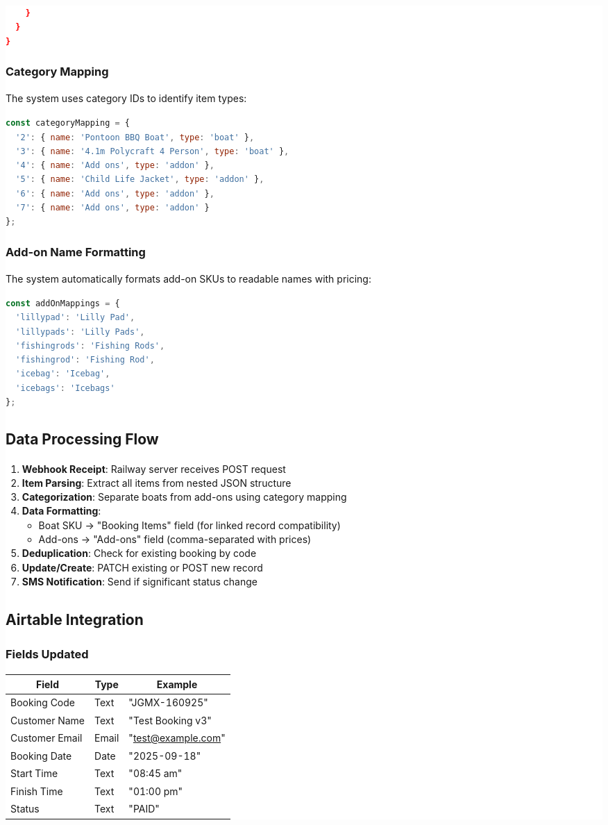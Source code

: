 ```json
    }
  }
}
```

### Category Mapping

The system uses category IDs to identify item types:

```javascript
const categoryMapping = {
  '2': { name: 'Pontoon BBQ Boat', type: 'boat' },
  '3': { name: '4.1m Polycraft 4 Person', type: 'boat' },
  '4': { name: 'Add ons', type: 'addon' },
  '5': { name: 'Child Life Jacket', type: 'addon' },
  '6': { name: 'Add ons', type: 'addon' },
  '7': { name: 'Add ons', type: 'addon' }
};
```

### Add-on Name Formatting

The system automatically formats add-on SKUs to readable names with pricing:

```javascript
const addOnMappings = {
  'lillypad': 'Lilly Pad',
  'lillypads': 'Lilly Pads',
  'fishingrods': 'Fishing Rods',
  'fishingrod': 'Fishing Rod',
  'icebag': 'Icebag',
  'icebags': 'Icebags'
};
```

## Data Processing Flow

1. **Webhook Receipt**: Railway server receives POST request
2. **Item Parsing**: Extract all items from nested JSON structure
3. **Categorization**: Separate boats from add-ons using category mapping
4. **Data Formatting**:
   - Boat SKU → "Booking Items" field (for linked record compatibility)
   - Add-ons → "Add-ons" field (comma-separated with prices)
5. **Deduplication**: Check for existing booking by code
6. **Update/Create**: PATCH existing or POST new record
7. **SMS Notification**: Send if significant status change

## Airtable Integration

### Fields Updated

| Field | Type | Example |
|-------|------|---------|
| Booking Code | Text | "JGMX-160925" |
| Customer Name | Text | "Test Booking v3" |
| Customer Email | Email | "test@example.com" |
| Booking Date | Date | "2025-09-18" |
| Start Time | Text | "08:45 am" |
| Finish Time | Text | "01:00 pm" |
| Status | Text | "PAID" |